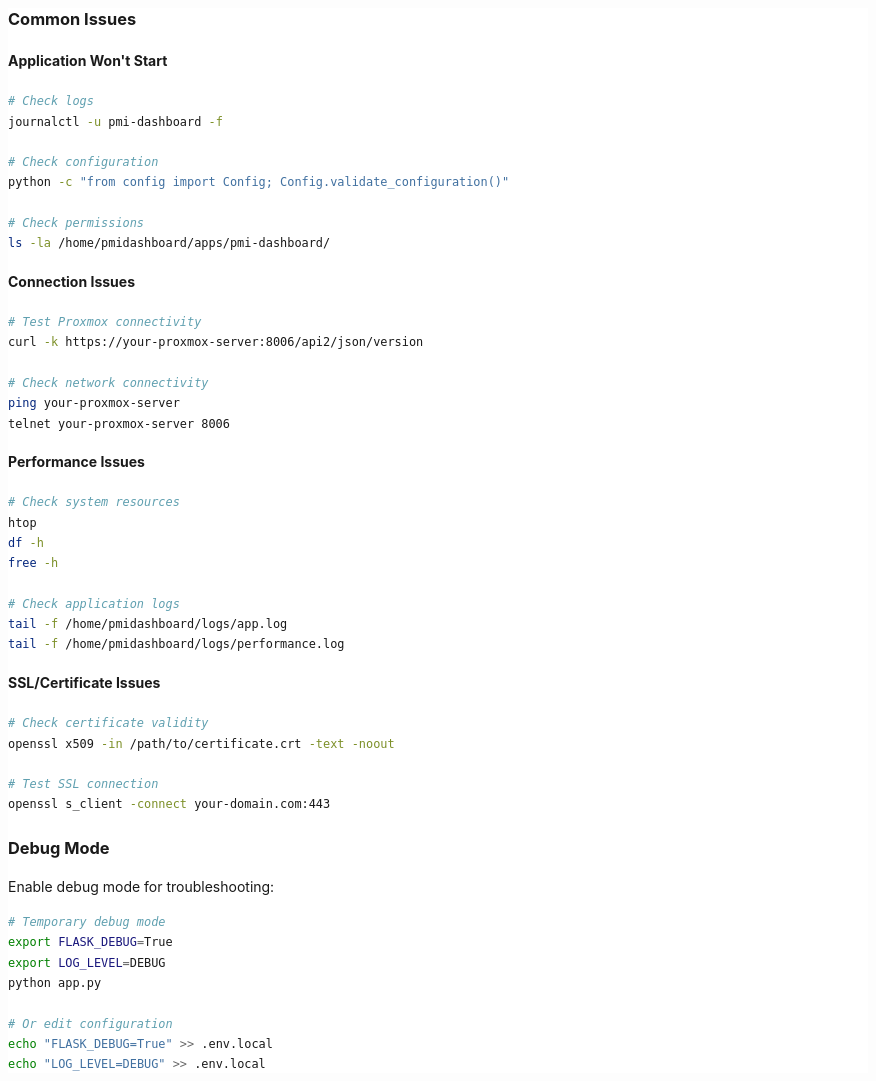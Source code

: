 ### Common Issues

#### Application Won't Start
```bash
# Check logs
journalctl -u pmi-dashboard -f

# Check configuration
python -c "from config import Config; Config.validate_configuration()"

# Check permissions
ls -la /home/pmidashboard/apps/pmi-dashboard/
```

#### Connection Issues
```bash
# Test Proxmox connectivity
curl -k https://your-proxmox-server:8006/api2/json/version

# Check network connectivity
ping your-proxmox-server
telnet your-proxmox-server 8006
```

#### Performance Issues
```bash
# Check system resources
htop
df -h
free -h

# Check application logs
tail -f /home/pmidashboard/logs/app.log
tail -f /home/pmidashboard/logs/performance.log
```

#### SSL/Certificate Issues
```bash
# Check certificate validity
openssl x509 -in /path/to/certificate.crt -text -noout

# Test SSL connection
openssl s_client -connect your-domain.com:443
```

### Debug Mode

Enable debug mode for troubleshooting:
```bash
# Temporary debug mode
export FLASK_DEBUG=True
export LOG_LEVEL=DEBUG
python app.py

# Or edit configuration
echo "FLASK_DEBUG=True" >> .env.local
echo "LOG_LEVEL=DEBUG" >> .env.local
```
